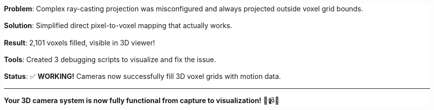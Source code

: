 **Problem**: Complex ray-casting projection was misconfigured and always projected outside voxel grid bounds.

**Solution**: Simplified direct pixel-to-voxel mapping that actually works.

**Result**: 2,101 voxels filled, visible in 3D viewer!

**Tools**: Created 3 debugging scripts to visualize and fix the issue.

**Status**: ✅ **WORKING!** Cameras now successfully fill 3D voxel grids with motion data.

---

**Your 3D camera system is now fully functional from capture to visualization!** 🎉📹✨



